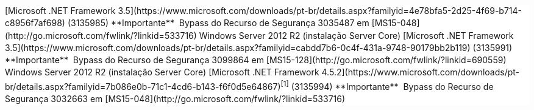 </td>
<td style="border:1px solid black;">
[Microsoft .NET Framework 3.5](https://www.microsoft.com/downloads/pt-br/details.aspx?familyid=4e78bfa5-2d25-4f69-b714-c8956f7af698)  
(3135985)

</td>
<td style="border:1px solid black;">
**Importante**   
Bypass do Recurso de Segurança

</td>
<td style="border:1px solid black;">
3035487 em [MS15-048](http://go.microsoft.com/fwlink/?linkid=533716)

</td>
</tr>
<tr>
<td style="border:1px solid black;">
Windows Server 2012 R2 (instalação Server Core)

</td>
<td style="border:1px solid black;">
[Microsoft .NET Framework 3.5](https://www.microsoft.com/downloads/pt-br/details.aspx?familyid=cabdd7b6-0c4f-431a-9748-90179bb2b119)  
(3135991)

</td>
<td style="border:1px solid black;">
**Importante**   
Bypass do Recurso de Segurança

</td>
<td style="border:1px solid black;">
3099864 em [MS15-128](http://go.microsoft.com/fwlink/?linkid=690559)

</td>
</tr>
<tr>
<td style="border:1px solid black;">
Windows Server 2012 R2 (instalação Server Core)

</td>
<td style="border:1px solid black;">
[Microsoft .NET Framework 4.5.2](https://www.microsoft.com/downloads/pt-br/details.aspx?familyid=7b086e0b-71c1-4cd6-b143-f6f0d5e64867)<sup>[1]</sup>
(3135994)

</td>
<td style="border:1px solid black;">
**Importante**   
Bypass do Recurso de Segurança

</td>
<td style="border:1px solid black;">
3032663 em [MS15-048](http://go.microsoft.com/fwlink/?linkid=533716)
